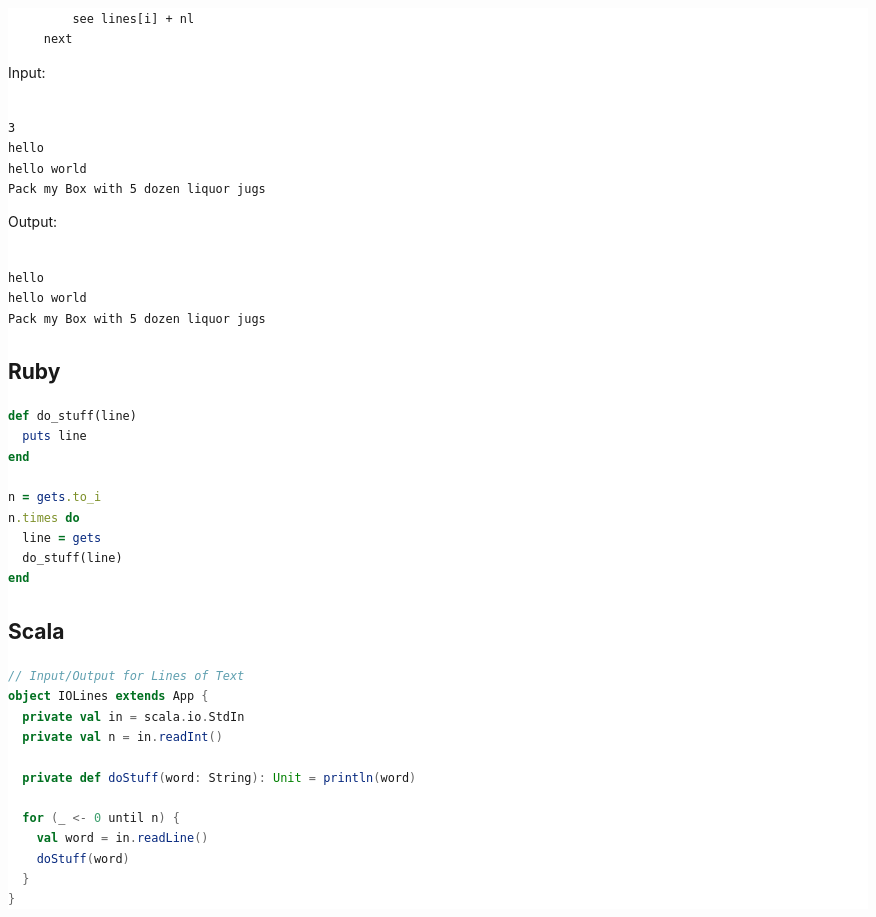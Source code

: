 ```ring
         see lines[i] + nl
     next

```

Input:

```txt

3
hello
hello world
Pack my Box with 5 dozen liquor jugs

```

Output:

```txt

hello
hello world
Pack my Box with 5 dozen liquor jugs

```



## Ruby


```ruby
def do_stuff(line)
  puts line
end

n = gets.to_i
n.times do
  line = gets
  do_stuff(line)
end
```



## Scala


```Scala
// Input/Output for Lines of Text
object IOLines extends App {
  private val in = scala.io.StdIn
  private val n = in.readInt()

  private def doStuff(word: String): Unit = println(word)

  for (_ <- 0 until n) {
    val word = in.readLine()
    doStuff(word)
  }
}
```
